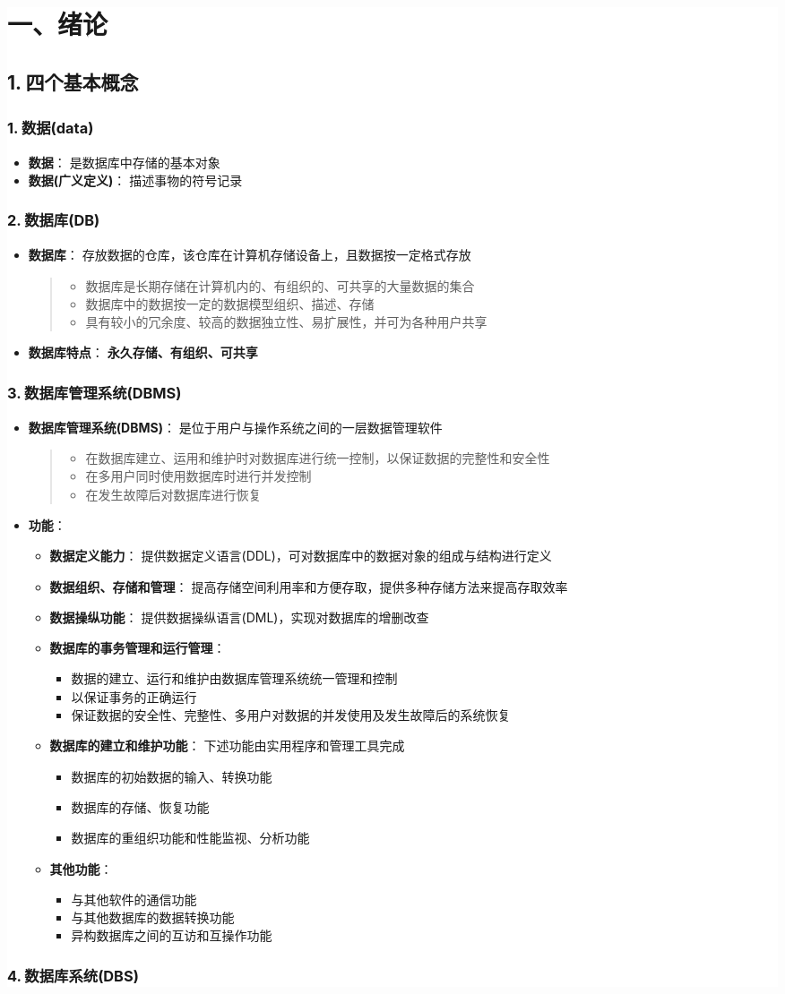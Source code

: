 # 一、绪论

## 1. 四个基本概念

### 1. 数据(data)

- **数据**： 是数据库中存储的基本对象
- **数据(广义定义)**： 描述事物的符号记录

### 2. 数据库(DB)

- **数据库**： 存放数据的仓库，该仓库在计算机存储设备上，且数据按一定格式存放

  > - 数据库是长期存储在计算机内的、有组织的、可共享的大量数据的集合
  > - 数据库中的数据按一定的数据模型组织、描述、存储
  > - 具有较小的冗余度、较高的数据独立性、易扩展性，并可为各种用户共享

- **数据库特点**： **永久存储、有组织、可共享**

### 3. 数据库管理系统(DBMS)

- **数据库管理系统(DBMS)**： 是位于用户与操作系统之间的一层数据管理软件

  > - 在数据库建立、运用和维护时对数据库进行统一控制，以保证数据的完整性和安全性
  > - 在多用户同时使用数据库时进行并发控制
  > - 在发生故障后对数据库进行恢复

- **功能**：

  - **数据定义能力**： 提供数据定义语言(DDL)，可对数据库中的数据对象的组成与结构进行定义

  - **数据组织、存储和管理**： 提高存储空间利用率和方便存取，提供多种存储方法来提高存取效率

  - **数据操纵功能**： 提供数据操纵语言(DML)，实现对数据库的增删改查

  - **数据库的事务管理和运行管理**： 

    - 数据的建立、运行和维护由数据库管理系统统一管理和控制
    - 以保证事务的正确运行
    - 保证数据的安全性、完整性、多用户对数据的并发使用及发生故障后的系统恢复

  - **数据库的建立和维护功能**： 下述功能由实用程序和管理工具完成

    - 数据库的初始数据的输入、转换功能
    - 数据库的存储、恢复功能

    - 数据库的重组织功能和性能监视、分析功能

  - **其他功能**： 

    - 与其他软件的通信功能
    - 与其他数据库的数据转换功能
    - 异构数据库之间的互访和互操作功能

### 4. 数据库系统(DBS)
